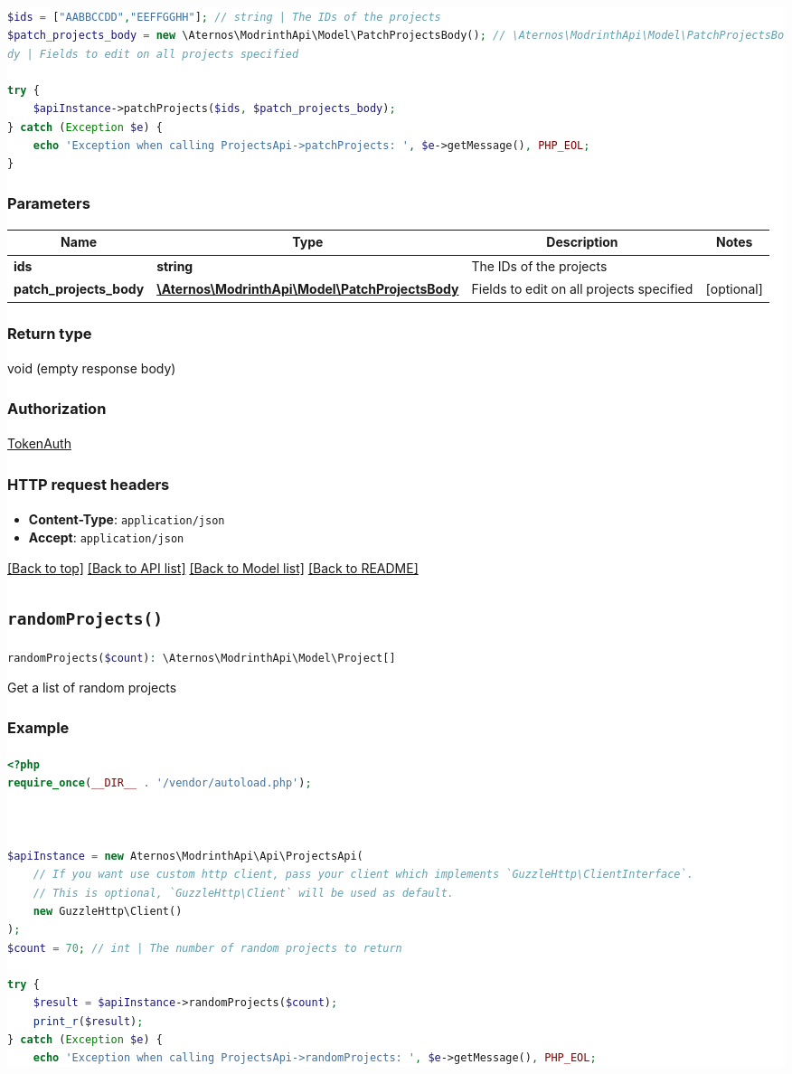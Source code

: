 ```php
$ids = ["AABBCCDD","EEFFGGHH"]; // string | The IDs of the projects
$patch_projects_body = new \Aternos\ModrinthApi\Model\PatchProjectsBody(); // \Aternos\ModrinthApi\Model\PatchProjectsBody | Fields to edit on all projects specified

try {
    $apiInstance->patchProjects($ids, $patch_projects_body);
} catch (Exception $e) {
    echo 'Exception when calling ProjectsApi->patchProjects: ', $e->getMessage(), PHP_EOL;
}
```

### Parameters

| Name | Type | Description  | Notes |
| ------------- | ------------- | ------------- | ------------- |
| **ids** | **string**| The IDs of the projects | |
| **patch_projects_body** | [**\Aternos\ModrinthApi\Model\PatchProjectsBody**](../Model/PatchProjectsBody.md)| Fields to edit on all projects specified | [optional] |

### Return type

void (empty response body)

### Authorization

[TokenAuth](../../README.md#TokenAuth)

### HTTP request headers

- **Content-Type**: `application/json`
- **Accept**: `application/json`

[[Back to top]](#) [[Back to API list]](../../README.md#endpoints)
[[Back to Model list]](../../README.md#models)
[[Back to README]](../../README.md)

## `randomProjects()`

```php
randomProjects($count): \Aternos\ModrinthApi\Model\Project[]
```

Get a list of random projects

### Example

```php
<?php
require_once(__DIR__ . '/vendor/autoload.php');



$apiInstance = new Aternos\ModrinthApi\Api\ProjectsApi(
    // If you want use custom http client, pass your client which implements `GuzzleHttp\ClientInterface`.
    // This is optional, `GuzzleHttp\Client` will be used as default.
    new GuzzleHttp\Client()
);
$count = 70; // int | The number of random projects to return

try {
    $result = $apiInstance->randomProjects($count);
    print_r($result);
} catch (Exception $e) {
    echo 'Exception when calling ProjectsApi->randomProjects: ', $e->getMessage(), PHP_EOL;
```